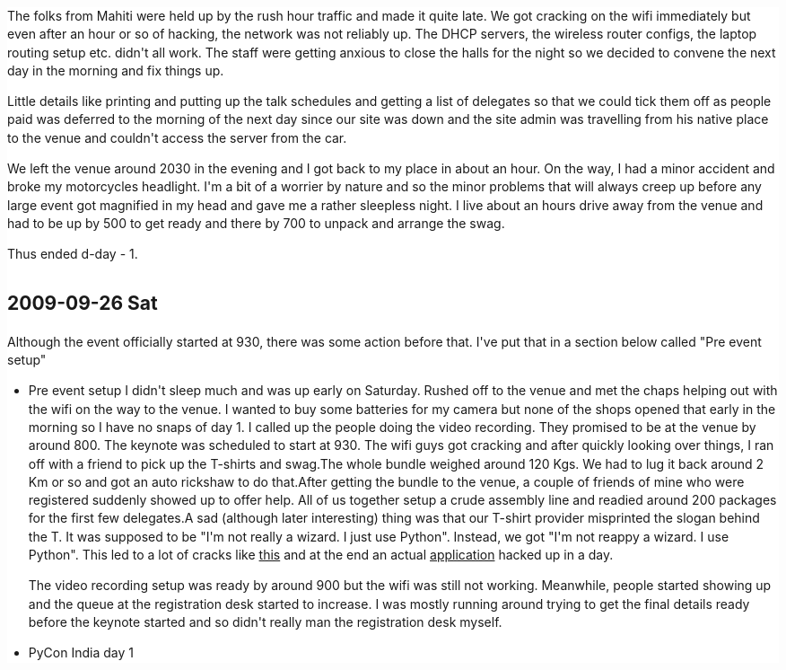 The folks from Mahiti were held up by the rush hour traffic and made it quite late. We got cracking on the wifi immediately but even after an hour or so of hacking, the network was not reliably up. The DHCP servers, the wireless router configs, the laptop routing setup etc. didn't all work. The staff were getting anxious to close the halls for the night so we decided to convene the next day in the morning and fix things up.

Little details like printing and putting up the talk schedules and getting a list of delegates so that we could tick them off as people paid was deferred to the morning of the next day since our site was down and the site admin was travelling from his native place to the venue and couldn't access the server from the car.

We left the venue around 2030 in the evening and I got back to my place in about an hour. On the way, I had a minor accident and broke my motorcycles headlight. I'm a bit of a worrier by nature and so the minor problems that will always creep up before any large event got magnified in my head and gave me a rather sleepless night. I live about an hours drive away from the venue and had to be up by 500 to get ready and there by 700 to unpack and arrange the swag.

Thus ended d-day - 1.</div>
</div>
<div class="outline-2" id="outline-container-2">
<h2 id="sec-2">2009-09-26 Sat</h2>
<div id="text-2">Although the event officially started at 930, there was some action before that. I've put that in a section below called "Pre event setup"
<ul>
<li id="sec-2.1">Pre event setup
I didn't sleep much and was up early on Saturday. Rushed off to the venue and met the chaps helping out with the wifi on the way to the venue. I wanted to buy some batteries for my camera but none of the shops opened that early in the morning so I have no snaps of day 1. I called up the people doing the video recording. They promised to be at the venue by around 800. The keynote was scheduled to start at 930. The wifi guys got cracking and after quickly looking over things, I ran off with a friend to pick up the T-shirts and swag.The whole bundle weighed around 120 Kgs. We had to lug it back around 2 Km or so and got an auto rickshaw to do that.After getting the bundle to the venue, a couple of friends of mine who were registered suddenly showed up to offer help. All of us together setup a crude assembly line and readied around 200 packages for the first few delegates.A sad (although later interesting) thing was that our T-shirt provider misprinted the slogan behind the T. It was supposed to be "I'm not really a wizard. I just use Python". Instead, we got "I'm not reappy a wizard. I use Python". This led to a lot of cracks like <a href="http://tweetphoto.com/204ba0">this</a> and at the end an actual <a href="http://github.com/yuvipanda/reappy">application</a> hacked up in a day.

The video recording setup was ready by around 900 but the wifi was still not working. Meanwhile, people started showing up and the queue at the registration desk started to increase. I was mostly running around trying to get the final details ready before the keynote started and so didn't really man the registration desk myself.</li>
<li id="sec-2.2">PyCon India day 1